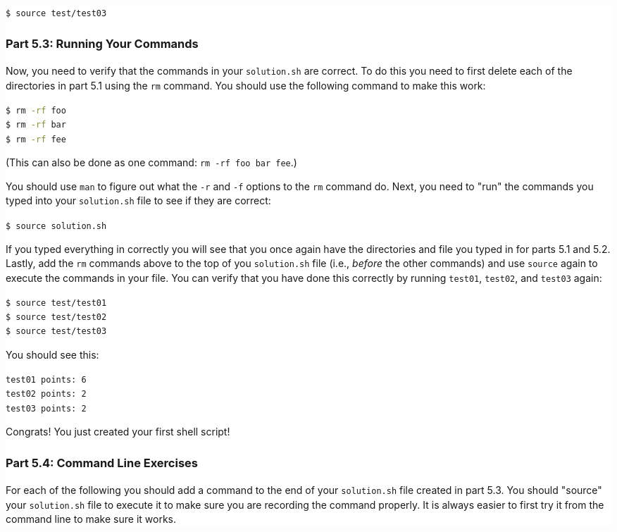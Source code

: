 ```bash
$ source test/test03
```

### Part 5.3: Running Your Commands

Now, you need to verify that the commands in your `solution.sh` are
correct.  To do this you need to first delete each of the directories
in part 5.1 using the `rm` command.  You should use the following
command to make this work:

```bash
$ rm -rf foo
$ rm -rf bar
$ rm -rf fee
```

(This can also be done as one command: `rm -rf foo bar fee`.)

You should use `man` to figure out what the `-r` and `-f` options to
the `rm` command do.  Next, you need to "run" the commands you typed
into your `solution.sh` file to see if they are correct:

```bash
$ source solution.sh
```

If you typed everything in correctly you will see that you once again
have the directories and file you typed in for parts 5.1 and
5.2.  Lastly, add the `rm` commands above to the top of you
`solution.sh` file (i.e., *before* the other commands) and use `source` again
to execute the commands in your file.  You can verify that you have
done this correctly by running `test01`, `test02`, and `test03` again: 

```bash
$ source test/test01
$ source test/test02
$ source test/test03
```

You should see this:

```bash
test01 points: 6
test02 points: 2
test03 points: 2
```

Congrats! You just created your first shell script!

### Part 5.4: Command Line Exercises

For each of the following you should add a command to the end of your
`solution.sh` file created in part 5.3.  You should "source" your
`solution.sh` file to execute it to make sure you are recording the
command properly.  It is always easier to first try it from the command
line to make sure it works.
